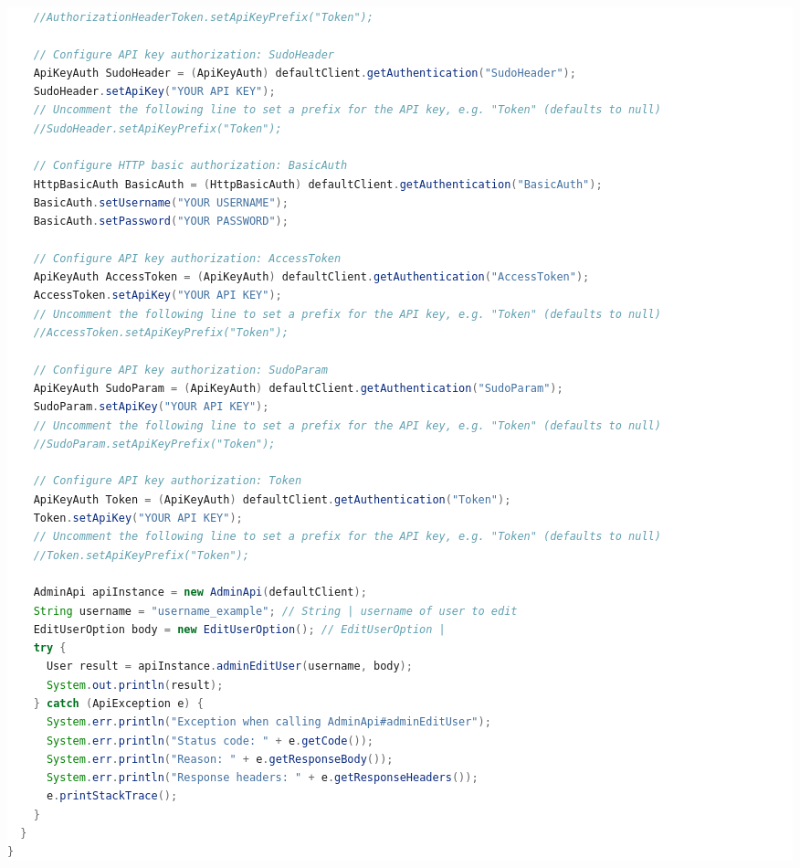 ```java
    //AuthorizationHeaderToken.setApiKeyPrefix("Token");

    // Configure API key authorization: SudoHeader
    ApiKeyAuth SudoHeader = (ApiKeyAuth) defaultClient.getAuthentication("SudoHeader");
    SudoHeader.setApiKey("YOUR API KEY");
    // Uncomment the following line to set a prefix for the API key, e.g. "Token" (defaults to null)
    //SudoHeader.setApiKeyPrefix("Token");

    // Configure HTTP basic authorization: BasicAuth
    HttpBasicAuth BasicAuth = (HttpBasicAuth) defaultClient.getAuthentication("BasicAuth");
    BasicAuth.setUsername("YOUR USERNAME");
    BasicAuth.setPassword("YOUR PASSWORD");

    // Configure API key authorization: AccessToken
    ApiKeyAuth AccessToken = (ApiKeyAuth) defaultClient.getAuthentication("AccessToken");
    AccessToken.setApiKey("YOUR API KEY");
    // Uncomment the following line to set a prefix for the API key, e.g. "Token" (defaults to null)
    //AccessToken.setApiKeyPrefix("Token");

    // Configure API key authorization: SudoParam
    ApiKeyAuth SudoParam = (ApiKeyAuth) defaultClient.getAuthentication("SudoParam");
    SudoParam.setApiKey("YOUR API KEY");
    // Uncomment the following line to set a prefix for the API key, e.g. "Token" (defaults to null)
    //SudoParam.setApiKeyPrefix("Token");

    // Configure API key authorization: Token
    ApiKeyAuth Token = (ApiKeyAuth) defaultClient.getAuthentication("Token");
    Token.setApiKey("YOUR API KEY");
    // Uncomment the following line to set a prefix for the API key, e.g. "Token" (defaults to null)
    //Token.setApiKeyPrefix("Token");

    AdminApi apiInstance = new AdminApi(defaultClient);
    String username = "username_example"; // String | username of user to edit
    EditUserOption body = new EditUserOption(); // EditUserOption | 
    try {
      User result = apiInstance.adminEditUser(username, body);
      System.out.println(result);
    } catch (ApiException e) {
      System.err.println("Exception when calling AdminApi#adminEditUser");
      System.err.println("Status code: " + e.getCode());
      System.err.println("Reason: " + e.getResponseBody());
      System.err.println("Response headers: " + e.getResponseHeaders());
      e.printStackTrace();
    }
  }
}
```
